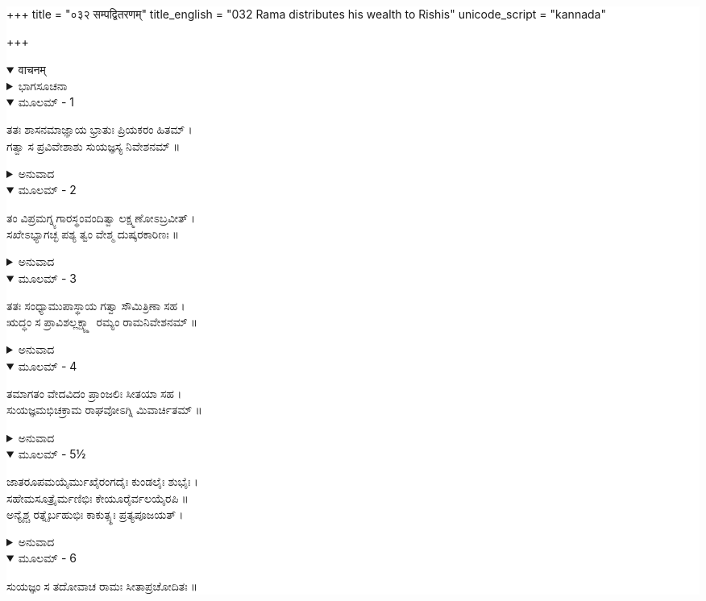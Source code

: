 +++
title = "०३२ सम्पद्वितरणम्"
title_english = "032 Rama distributes his wealth to Rishis"
unicode_script = "kannada"

+++
<details open><summary>वाचनम्</summary>

<div class="audioEmbed"  caption="श्रीराम-हरिसीताराममूर्ति-घनपाठिभ्यां वचनम्" src="https://archive.org/download/Ramayana-recitation-Sriram-harisItArAmamUrti-Ghanapaati-v2/Kanda_2/Kanda_2_AYK-032-Lakshmanaaya_Mamathihi.mp3"></div>
</details>



<details><summary>ಭಾಗಸೂಚನಾ</summary></details>

<details open><summary>ಮೂಲಮ್ - 1</summary>

ತತಃ ಶಾಸನಮಾಜ್ಞಾಯ ಭ್ರಾತುಃ ಪ್ರಿಯಕರಂ ಹಿತಮ್ ।  
ಗತ್ವಾ ಸ ಪ್ರವಿವೇಶಾಶು ಸುಯಜ್ಞಸ್ಯ ನಿವೇಶನಮ್ ॥
</details>

<details><summary>ಅನುವಾದ</summary></details>

<details open><summary>ಮೂಲಮ್ - 2</summary>

ತಂ ವಿಪ್ರಮಗ್ನ್ಯಗಾರಸ್ಥಂವಂದಿತ್ವಾ ಲಕ್ಷ್ಮಣೋಽಬ್ರವೀತ್ ।  
ಸಖೇಽಭ್ಯಾಗಚ್ಛ ಪಶ್ಯ ತ್ವಂ ವೇಶ್ಮ ದುಷ್ಕರಕಾರಿಣಃ ॥
</details>

<details><summary>ಅನುವಾದ</summary></details>

<details open><summary>ಮೂಲಮ್ - 3</summary>

ತತಃ ಸಂಧ್ಯಾಮುಪಾಸ್ಥಾಯ ಗತ್ವಾ ಸೌಮಿತ್ರಿಣಾ ಸಹ ।  
ಋದ್ಧಂ ಸ ಪ್ರಾವಿಶಲ್ಲಕ್ಷ್ಯ್ಮಾ ರಮ್ಯಂ ರಾಮನಿವೇಶನಮ್ ॥
</details>

<details><summary>ಅನುವಾದ</summary></details>

<details open><summary>ಮೂಲಮ್ - 4</summary>

ತಮಾಗತಂ ವೇದವಿದಂ ಪ್ರಾಂಜಲಿಃ ಸೀತಯಾ ಸಹ ।  
ಸುಯಜ್ಞಮಭಿಚಕ್ರಾಮ ರಾಘವೋಽಗ್ನಿ ಮಿವಾರ್ಚಿತಮ್ ॥
</details>

<details><summary>ಅನುವಾದ</summary></details>

<details open><summary>ಮೂಲಮ್ - 5½</summary>

ಜಾತರೂಪಮಯೈರ್ಮುಖೈರಂಗದೈಃ ಕುಂಡಲೈಃ ಶುಭೈಃ ।  
ಸಹೇಮಸೂತ್ರೈರ್ಮಣಿಭಿಃ ಕೇಯೂರೈರ್ವಲಯೈರಪಿ ॥  
ಅನ್ಯೈಶ್ಚ ರತ್ನೈರ್ಬಹುಭಿಃ ಕಾಕುತ್ಸ್ಥಃ ಪ್ರತ್ಯಪೂಜಯತ್ ।
</details>

<details><summary>ಅನುವಾದ</summary></details>

<details open><summary>ಮೂಲಮ್ - 6</summary>

ಸುಯಜ್ಞಂ ಸ ತದೋವಾಚ ರಾಮಃ ಸೀತಾಪ್ರಚೋದಿತಃ ॥
</details>
